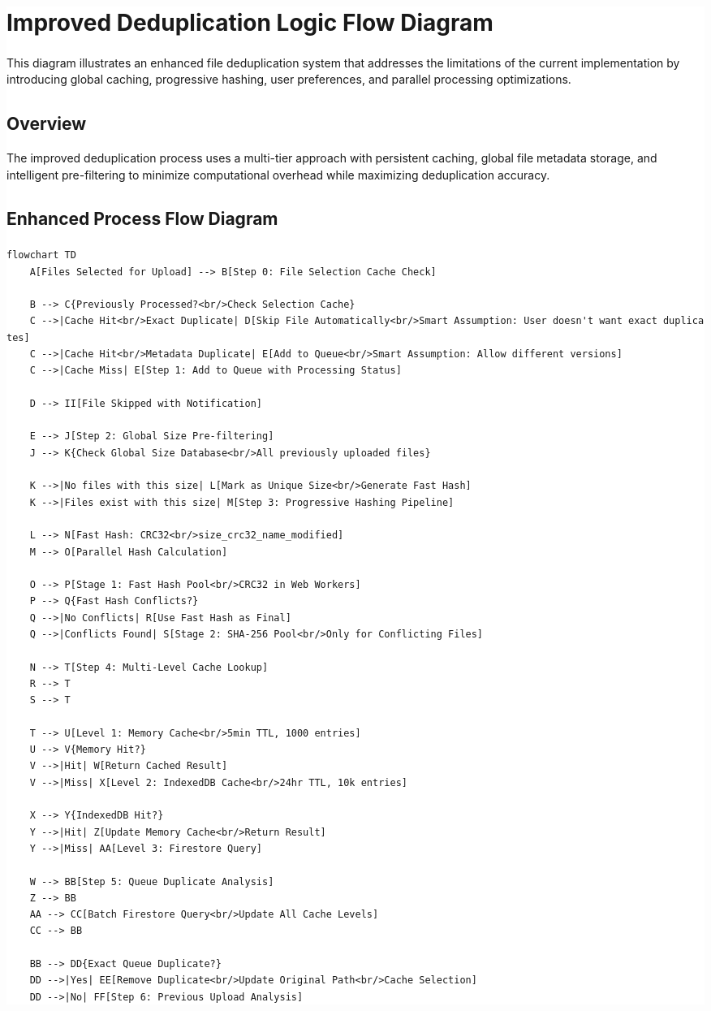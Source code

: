 # Improved Deduplication Logic Flow Diagram

This diagram illustrates an enhanced file deduplication system that addresses the limitations of the current implementation by introducing global caching, progressive hashing, user preferences, and parallel processing optimizations.

## Overview

The improved deduplication process uses a multi-tier approach with persistent caching, global file metadata storage, and intelligent pre-filtering to minimize computational overhead while maximizing deduplication accuracy.

## Enhanced Process Flow Diagram

```mermaid
flowchart TD
    A[Files Selected for Upload] --> B[Step 0: File Selection Cache Check]
    
    B --> C{Previously Processed?<br/>Check Selection Cache}
    C -->|Cache Hit<br/>Exact Duplicate| D[Skip File Automatically<br/>Smart Assumption: User doesn't want exact duplicates]
    C -->|Cache Hit<br/>Metadata Duplicate| E[Add to Queue<br/>Smart Assumption: Allow different versions]
    C -->|Cache Miss| E[Step 1: Add to Queue with Processing Status]
    
    D --> II[File Skipped with Notification]
    
    E --> J[Step 2: Global Size Pre-filtering]
    J --> K{Check Global Size Database<br/>All previously uploaded files}
    
    K -->|No files with this size| L[Mark as Unique Size<br/>Generate Fast Hash]
    K -->|Files exist with this size| M[Step 3: Progressive Hashing Pipeline]
    
    L --> N[Fast Hash: CRC32<br/>size_crc32_name_modified]
    M --> O[Parallel Hash Calculation]
    
    O --> P[Stage 1: Fast Hash Pool<br/>CRC32 in Web Workers]
    P --> Q{Fast Hash Conflicts?}
    Q -->|No Conflicts| R[Use Fast Hash as Final]
    Q -->|Conflicts Found| S[Stage 2: SHA-256 Pool<br/>Only for Conflicting Files]
    
    N --> T[Step 4: Multi-Level Cache Lookup]
    R --> T
    S --> T
    
    T --> U[Level 1: Memory Cache<br/>5min TTL, 1000 entries]
    U --> V{Memory Hit?}
    V -->|Hit| W[Return Cached Result]
    V -->|Miss| X[Level 2: IndexedDB Cache<br/>24hr TTL, 10k entries]
    
    X --> Y{IndexedDB Hit?}
    Y -->|Hit| Z[Update Memory Cache<br/>Return Result]
    Y -->|Miss| AA[Level 3: Firestore Query]
    
    W --> BB[Step 5: Queue Duplicate Analysis]
    Z --> BB
    AA --> CC[Batch Firestore Query<br/>Update All Cache Levels]
    CC --> BB
    
    BB --> DD{Exact Queue Duplicate?}
    DD -->|Yes| EE[Remove Duplicate<br/>Update Original Path<br/>Cache Selection]
    DD -->|No| FF[Step 6: Previous Upload Analysis]
```